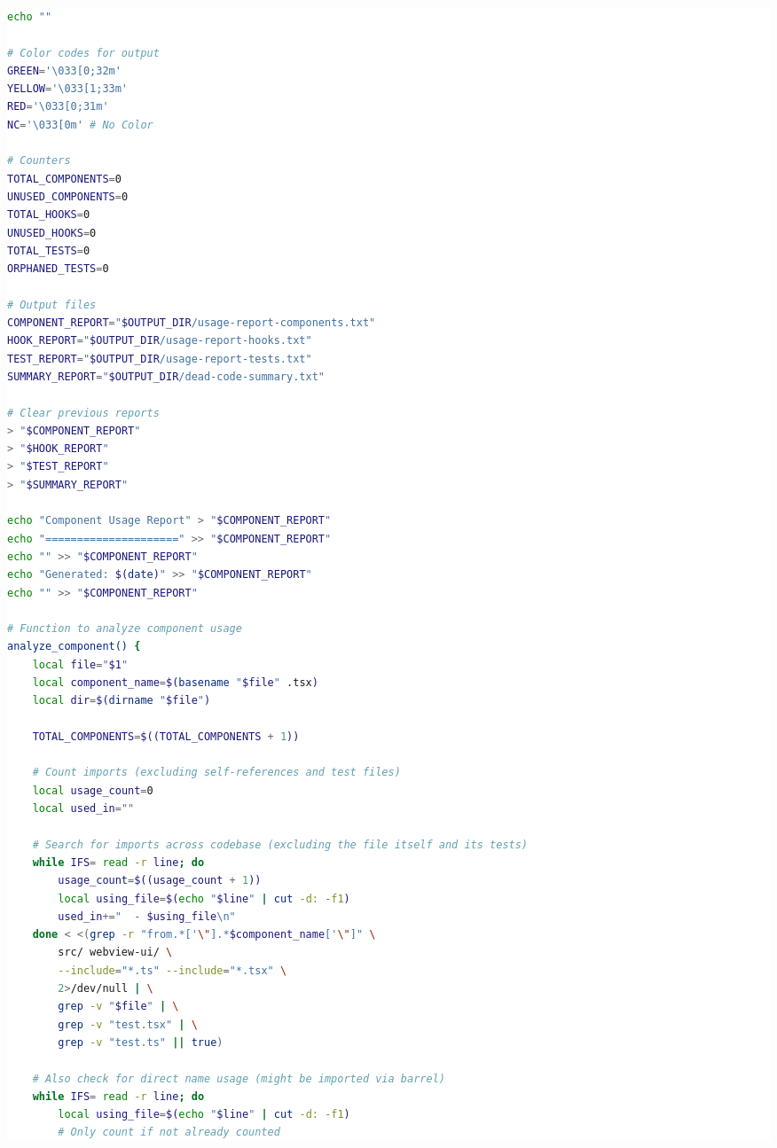 ```bash
echo ""

# Color codes for output
GREEN='\033[0;32m'
YELLOW='\033[1;33m'
RED='\033[0;31m'
NC='\033[0m' # No Color

# Counters
TOTAL_COMPONENTS=0
UNUSED_COMPONENTS=0
TOTAL_HOOKS=0
UNUSED_HOOKS=0
TOTAL_TESTS=0
ORPHANED_TESTS=0

# Output files
COMPONENT_REPORT="$OUTPUT_DIR/usage-report-components.txt"
HOOK_REPORT="$OUTPUT_DIR/usage-report-hooks.txt"
TEST_REPORT="$OUTPUT_DIR/usage-report-tests.txt"
SUMMARY_REPORT="$OUTPUT_DIR/dead-code-summary.txt"

# Clear previous reports
> "$COMPONENT_REPORT"
> "$HOOK_REPORT"
> "$TEST_REPORT"
> "$SUMMARY_REPORT"

echo "Component Usage Report" > "$COMPONENT_REPORT"
echo "=====================" >> "$COMPONENT_REPORT"
echo "" >> "$COMPONENT_REPORT"
echo "Generated: $(date)" >> "$COMPONENT_REPORT"
echo "" >> "$COMPONENT_REPORT"

# Function to analyze component usage
analyze_component() {
    local file="$1"
    local component_name=$(basename "$file" .tsx)
    local dir=$(dirname "$file")

    TOTAL_COMPONENTS=$((TOTAL_COMPONENTS + 1))

    # Count imports (excluding self-references and test files)
    local usage_count=0
    local used_in=""

    # Search for imports across codebase (excluding the file itself and its tests)
    while IFS= read -r line; do
        usage_count=$((usage_count + 1))
        local using_file=$(echo "$line" | cut -d: -f1)
        used_in+="  - $using_file\n"
    done < <(grep -r "from.*['\"].*$component_name['\"]" \
        src/ webview-ui/ \
        --include="*.ts" --include="*.tsx" \
        2>/dev/null | \
        grep -v "$file" | \
        grep -v "test.tsx" | \
        grep -v "test.ts" || true)

    # Also check for direct name usage (might be imported via barrel)
    while IFS= read -r line; do
        local using_file=$(echo "$line" | cut -d: -f1)
        # Only count if not already counted
```